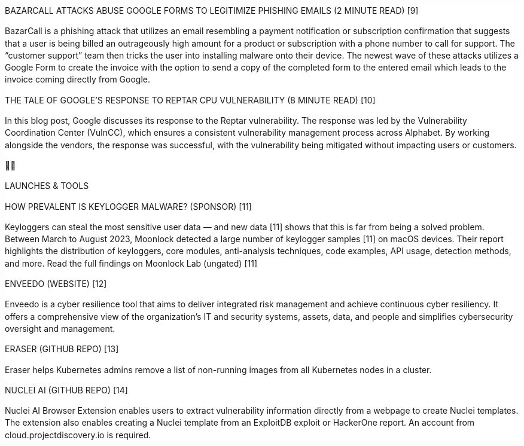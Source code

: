  BAZARCALL ATTACKS ABUSE GOOGLE FORMS TO LEGITIMIZE PHISHING EMAILS (2
MINUTE READ) [9] 

 BazarCall is a phishing attack that utilizes an email resembling a
payment notification or subscription confirmation that suggests that a
user is being billed an outrageously high amount for a product or
subscription with a phone number to call for support. The “customer
support” team then tricks the user into installing malware onto
their device. The newest wave of these attacks utilizes a Google Form
to create the invoice with the option to send a copy of the completed
form to the entered email which leads to the invoice coming directly
from Google. 

 THE TALE OF GOOGLE’S RESPONSE TO REPTAR CPU VULNERABILITY (8 MINUTE
READ) [10] 

 In this blog post, Google discusses its response to the Reptar
vulnerability. The response was led by the Vulnerability Coordination
Center (VulnCC), which ensures a consistent vulnerability management
process across Alphabet. By working alongside the vendors, the
response was successful, with the vulnerability being mitigated
without impacting users or customers. 

🧑‍💻 

LAUNCHES & TOOLS

 HOW PREVALENT IS KEYLOGGER MALWARE? (SPONSOR) [11] 

 Keyloggers can steal the most sensitive user data — and new data
[11] shows that this is far from being a solved problem. Between March
to August 2023, Moonlock detected a large number of keylogger samples
[11] on macOS devices. Their report highlights the distribution of
keyloggers, core modules, anti-analysis techniques, code examples, API
usage, detection methods, and more.
Read the full findings on Moonlock Lab (ungated) [11]

 ENVEEDO (WEBSITE) [12] 

 Enveedo is a cyber resilience tool that aims to deliver integrated
risk management and achieve continuous cyber resiliency. It offers a
comprehensive view of the organization’s IT and security systems,
assets, data, and people and simplifies cybersecurity oversight and
management. 

 ERASER (GITHUB REPO) [13] 

 Eraser helps Kubernetes admins remove a list of non-running images
from all Kubernetes nodes in a cluster. 

 NUCLEI AI (GITHUB REPO) [14] 

 Nuclei AI Browser Extension enables users to extract vulnerability
information directly from a webpage to create Nuclei templates. The
extension also enables creating a Nuclei template from an ExploitDB
exploit or HackerOne report. An account from cloud.projectdiscovery.io
is required. 
